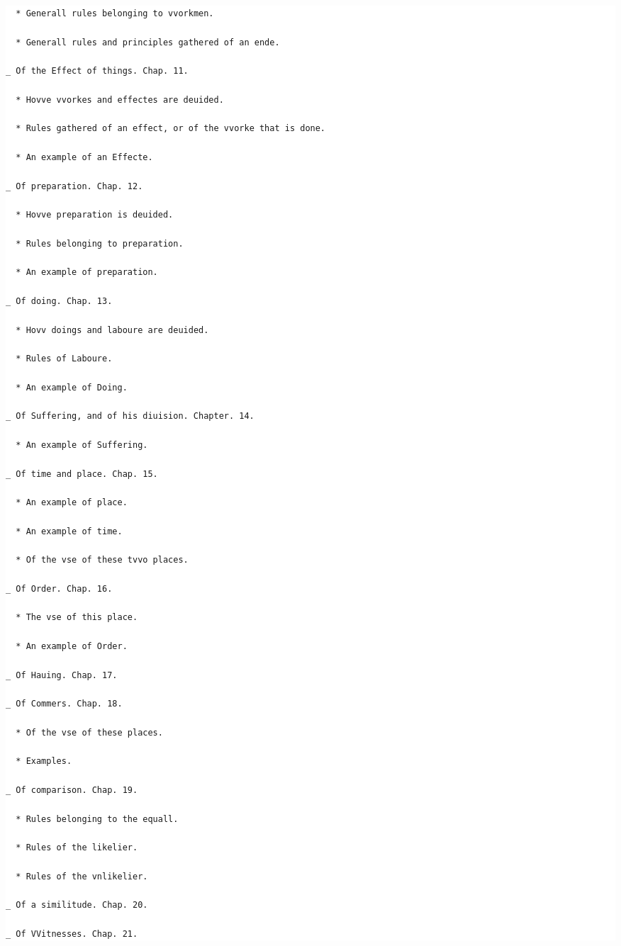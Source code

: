       * Generall rules belonging to vvorkmen.

      * Generall rules and principles gathered of an ende.

    _ Of the Effect of things. Chap. 11.

      * Hovve vvorkes and effectes are deuided.

      * Rules gathered of an effect, or of the vvorke that is done.

      * An example of an Effecte.

    _ Of preparation. Chap. 12.

      * Hovve preparation is deuided.

      * Rules belonging to preparation.

      * An example of preparation.

    _ Of doing. Chap. 13.

      * Hovv doings and laboure are deuided.

      * Rules of Laboure.

      * An example of Doing.

    _ Of Suffering, and of his diuision. Chapter. 14.

      * An example of Suffering.

    _ Of time and place. Chap. 15.

      * An example of place.

      * An example of time.

      * Of the vse of these tvvo places.

    _ Of Order. Chap. 16.

      * The vse of this place.

      * An example of Order.

    _ Of Hauing. Chap. 17.

    _ Of Commers. Chap. 18.

      * Of the vse of these places.

      * Examples.

    _ Of comparison. Chap. 19.

      * Rules belonging to the equall.

      * Rules of the likelier.

      * Rules of the vnlikelier.

    _ Of a similitude. Chap. 20.

    _ Of VVitnesses. Chap. 21.
